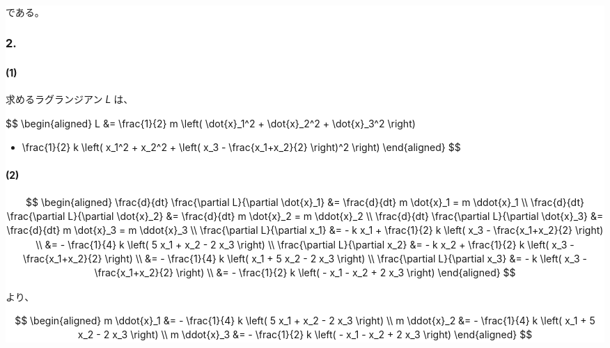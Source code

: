 である。

### 2.
#### (1)
求めるラグランジアン $L$ は、

$$
  \begin{aligned}
  L
  &= \frac{1}{2} m \left( \dot{x}_1^2 + \dot{x}_2^2 + \dot{x}_3^2 \right)
  - \frac{1}{2} k
  \left( x_1^2 + x_2^2 + \left( x_3 - \frac{x_1+x_2}{2} \right)^2 \right)
  \end{aligned}
$$

#### (2)

$$
  \begin{aligned}
  \frac{d}{dt} \frac{\partial L}{\partial \dot{x}_1}
  &= \frac{d}{dt} m \dot{x}_1 = m \ddot{x}_1
  \\
  \frac{d}{dt} \frac{\partial L}{\partial \dot{x}_2}
  &= \frac{d}{dt} m \dot{x}_2 = m \ddot{x}_2
  \\
  \frac{d}{dt} \frac{\partial L}{\partial \dot{x}_3}
  &= \frac{d}{dt} m \dot{x}_3 = m \ddot{x}_3
  \\
  \frac{\partial L}{\partial x_1}
  &= - k x_1 + \frac{1}{2} k \left( x_3 - \frac{x_1+x_2}{2} \right)
  \\
  &= - \frac{1}{4} k \left( 5 x_1 + x_2 - 2 x_3 \right)
  \\
  \frac{\partial L}{\partial x_2}
  &= - k x_2 + \frac{1}{2} k \left( x_3 - \frac{x_1+x_2}{2} \right)
  \\
  &= - \frac{1}{4} k \left( x_1 + 5 x_2 - 2 x_3 \right)
  \\
  \frac{\partial L}{\partial x_3}
  &=  - k \left( x_3 - \frac{x_1+x_2}{2} \right)
  \\
  &= - \frac{1}{2} k \left( - x_1 - x_2 + 2 x_3 \right)
  \end{aligned}
$$

より、

$$
  \begin{aligned}
  m \ddot{x}_1 &= - \frac{1}{4} k \left( 5 x_1 + x_2 - 2 x_3 \right)
  \\
  m \ddot{x}_2 &= - \frac{1}{4} k \left( x_1 + 5 x_2 - 2 x_3 \right)
  \\
  m \ddot{x}_3 &= - \frac{1}{2} k \left( - x_1 - x_2 + 2 x_3 \right)
  \end{aligned}
$$

